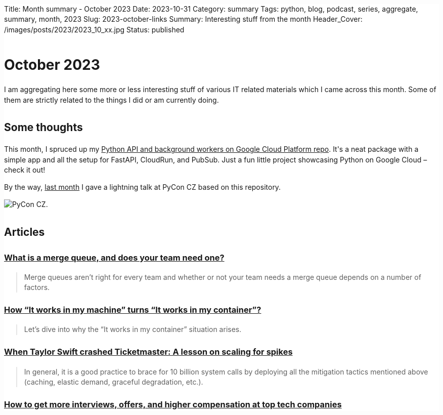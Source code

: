 Title: Month summary - October 2023
Date: 2023-10-31
Category: summary
Tags: python, blog, podcast, series, aggregate, summary, month, 2023
Slug: 2023-october-links
Summary: Interesting stuff from the month
Header_Cover: /images/posts/2023/2023_10_xx.jpg
Status: published

# October 2023

I am aggregating here some more or less interesting stuff of various IT related materials which I came across this month.
Some of them are strictly related to the things I did or am currently doing.

## Some thoughts

This month, I spruced up my [Python API and background workers on Google Cloud Platform repo](https://github.com/TobKed/fastapi_cloudrun_pubsub).
It's a neat package with a simple app and all the setup for FastAPI, CloudRun, and PubSub.
Just a fun little project showcasing Python on Google Cloud – check it out!

By the way, [last month]({filename}/posts/2023_09_30_september_links.md) I gave a lightning talk at PyCon CZ based on this repository.

![PyCon CZ.]({static}/images/posts/2023/2023_09_pyconcz.jpg)

## Articles

### [What is a merge queue, and does your team need one?](https://graphite.dev/blog/what-is-a-merge-queue)

> Merge queues aren’t right for every team and whether or not your team needs a merge queue depends on a number of factors.

### [How “It works in my machine” turns “It works in my container”?](https://dwdraju.medium.com/how-it-works-in-my-machine-turns-it-works-in-my-container-1b9a340ca43d)

> Let’s dive into why the “It works in my container” situation arises.

### [When Taylor Swift crashed Ticketmaster: A lesson on scaling for spikes](https://learningdaily.dev/when-taylor-swift-crashed-ticketmaster-a-lesson-on-scaling-for-spikes-9931e2c888e9)

> In general, it is a good practice to brace for 10 billion system calls by deploying all the mitigation tactics mentioned above (caching, elastic demand, graceful degradation, etc.).

### [How to get more interviews, offers, and higher compensation at top tech companies](https://careercutler.substack.com/p/how-to-get-more-interviews-offers)
